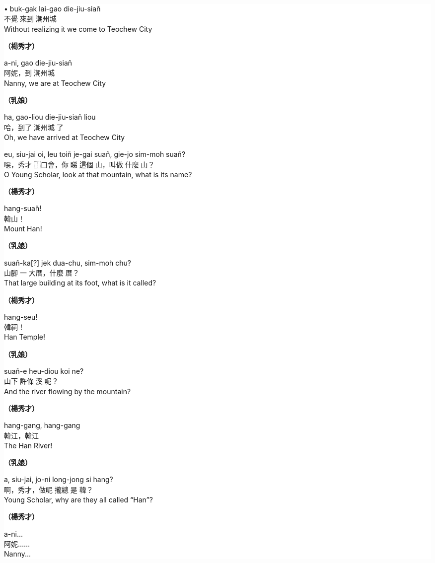 • buk-gak lai-gao die-jiu-siañ<br/>
不覺 來到 潮州城<br/>
Without realizing it we come to Teochew City

**（楊秀才）**

a-ni, gao die-jiu-siañ<br/>
阿妮，到 潮州城<br/>
Nanny, we are at Teochew City

**（乳娘）**

ha, gao-liou die-jiu-siañ liou<br/>
哈，到了 潮州城 了<br/>
Oh, we have arrived at Teochew City

eu, siu-jai oi, leu toiñ je-gai suañ, gie-jo sim-moh suañ?<br/>
噁，秀才 ⿰口會，你 睇 這個 山，叫做 什麼 山？<br/>
O Young Scholar, look at that mountain, what is its name?

**（楊秀才）**

hang-suañ!<br/>
韓山！<br/>
Mount Han!

**（乳娘）**

suañ-ka[?] jek dua-chu, sim-moh chu?<br/>
山腳 一 大厝，什麼 厝？<br/>
That large building at its foot, what is it called?

**（楊秀才）**

hang-seu!<br/>
韓祠！<br/>
Han Temple!

**（乳娘）**

suañ-e heu-diou koi ne?<br/>
山下 許條 溪 呢？<br/>
And the river flowing by the mountain?

**（楊秀才）**

hang-gang, hang-gang<br/>
韓江，韓江<br/>
The Han River!

**（乳娘）**

a, siu-jai, jo-ni long-jong si hang?<br/>
啊，秀才，做呢 攏總 是 韓？<br/>
Young Scholar, why are they all called “Han”?

**（楊秀才）**

a-ni...<br/>
阿妮……<br/>
Nanny...
